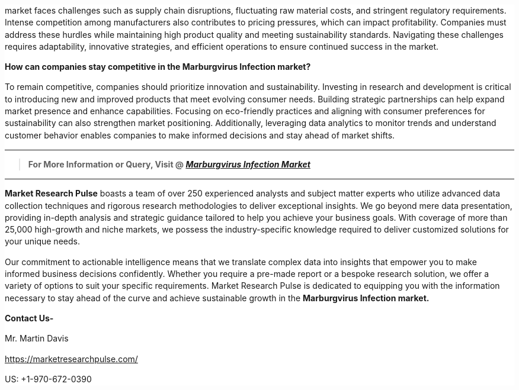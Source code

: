 market faces challenges such as supply chain disruptions, fluctuating raw material costs, and stringent regulatory requirements. Intense competition among manufacturers also contributes to pricing pressures, which can impact profitability. Companies must address these hurdles while maintaining high product quality and meeting sustainability standards. Navigating these challenges requires adaptability, innovative strategies, and efficient operations to ensure continued success in the market.</p><p><strong>How can companies stay competitive in the Marburgvirus Infection market?</strong></p><p>To remain competitive, companies should prioritize innovation and sustainability. Investing in research and development is critical to introducing new and improved products that meet evolving consumer needs. Building strategic partnerships can help expand market presence and enhance capabilities. Focusing on eco-friendly practices and aligning with consumer preferences for sustainability can also strengthen market positioning. Additionally, leveraging data analytics to monitor trends and understand customer behavior enables companies to make informed decisions and stay ahead of market shifts.</p><hr /><blockquote><p><strong>For More Information or Query, Visit @&nbsp;<em><a href="https://marketresearchpulse.com/report/150922/marburgvirus-infection-market?utm_source=Linkedin&utm_medium=029">Marburgvirus Infection Market</a></em></strong></p></blockquote><hr /><p><strong>Market Research Pulse</strong> boasts a team of over 250 experienced analysts and subject matter experts who utilize advanced data collection techniques and rigorous research methodologies to deliver exceptional insights. We go beyond mere data presentation, providing in-depth analysis and strategic guidance tailored to help you achieve your business goals. With coverage of more than 25,000 high-growth and niche markets, we possess the industry-specific knowledge required to deliver customized solutions for your unique needs.</p><p>Our commitment to actionable intelligence means that we translate complex data into insights that empower you to make informed business decisions confidently. Whether you require a pre-made report or a bespoke research solution, we offer a variety of options to suit your specific requirements. Market Research Pulse is dedicated to equipping you with the information necessary to stay ahead of the curve and achieve sustainable growth in the <strong>Marburgvirus Infection market.</strong></p><p><strong>Contact Us-</strong></p><p>Mr. Martin Davis</p><p>https://marketresearchpulse.com/</p><p>US: +1-970-672-0390</p>
